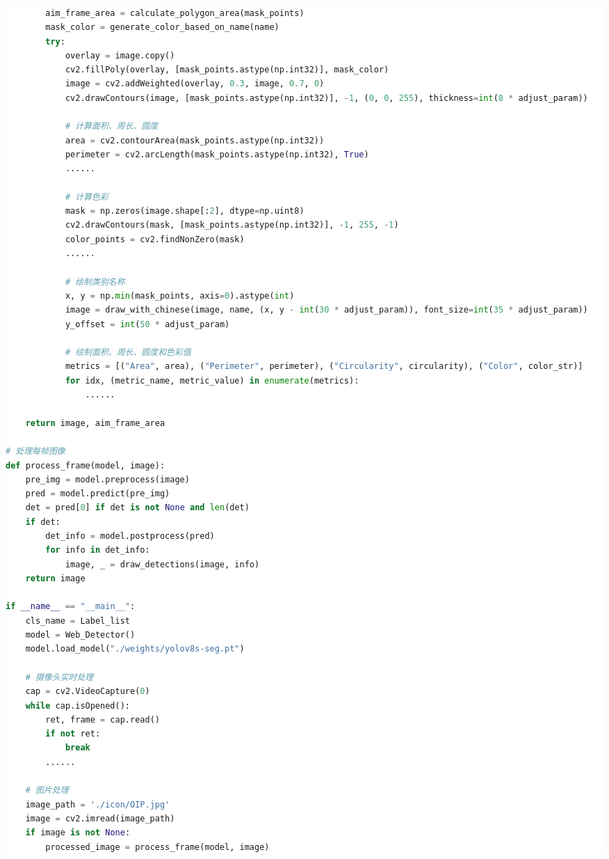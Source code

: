 ```python
        aim_frame_area = calculate_polygon_area(mask_points)
        mask_color = generate_color_based_on_name(name)
        try:
            overlay = image.copy()
            cv2.fillPoly(overlay, [mask_points.astype(np.int32)], mask_color)
            image = cv2.addWeighted(overlay, 0.3, image, 0.7, 0)
            cv2.drawContours(image, [mask_points.astype(np.int32)], -1, (0, 0, 255), thickness=int(8 * adjust_param))

            # 计算面积、周长、圆度
            area = cv2.contourArea(mask_points.astype(np.int32))
            perimeter = cv2.arcLength(mask_points.astype(np.int32), True)
            ......

            # 计算色彩
            mask = np.zeros(image.shape[:2], dtype=np.uint8)
            cv2.drawContours(mask, [mask_points.astype(np.int32)], -1, 255, -1)
            color_points = cv2.findNonZero(mask)
            ......

            # 绘制类别名称
            x, y = np.min(mask_points, axis=0).astype(int)
            image = draw_with_chinese(image, name, (x, y - int(30 * adjust_param)), font_size=int(35 * adjust_param))
            y_offset = int(50 * adjust_param)

            # 绘制面积、周长、圆度和色彩值
            metrics = [("Area", area), ("Perimeter", perimeter), ("Circularity", circularity), ("Color", color_str)]
            for idx, (metric_name, metric_value) in enumerate(metrics):
                ......

    return image, aim_frame_area

# 处理每帧图像
def process_frame(model, image):
    pre_img = model.preprocess(image)
    pred = model.predict(pre_img)
    det = pred[0] if det is not None and len(det)
    if det:
        det_info = model.postprocess(pred)
        for info in det_info:
            image, _ = draw_detections(image, info)
    return image

if __name__ == "__main__":
    cls_name = Label_list
    model = Web_Detector()
    model.load_model("./weights/yolov8s-seg.pt")

    # 摄像头实时处理
    cap = cv2.VideoCapture(0)
    while cap.isOpened():
        ret, frame = cap.read()
        if not ret:
            break
        ......

    # 图片处理
    image_path = './icon/OIP.jpg'
    image = cv2.imread(image_path)
    if image is not None:
        processed_image = process_frame(model, image)
```
